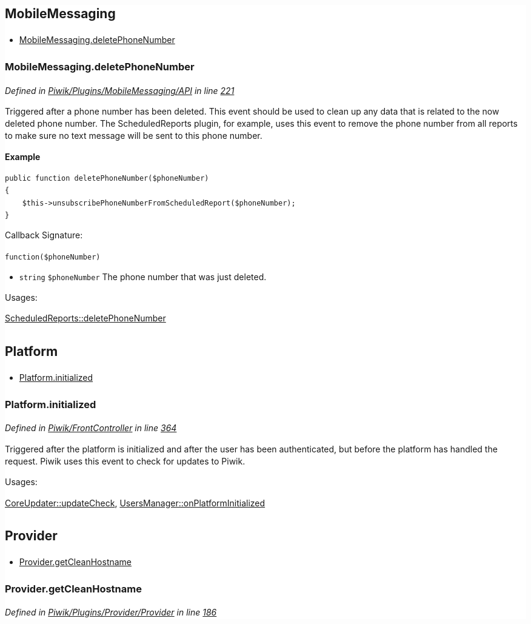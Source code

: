 ## MobileMessaging

- [MobileMessaging.deletePhoneNumber](#mobilemessagingdeletephonenumber)

### MobileMessaging.deletePhoneNumber
_Defined in [Piwik/Plugins/MobileMessaging/API](https://github.com/piwik/piwik/blob/2.2.2-b1/plugins/MobileMessaging/API.php) in line [221](https://github.com/piwik/piwik/blob/2.2.2-b1/plugins/MobileMessaging/API.php#L221)_

Triggered after a phone number has been deleted. This event should be used to clean up any data that is
related to the now deleted phone number. The ScheduledReports plugin, for example, uses this event to remove
the phone number from all reports to make sure no text message will be sent to this phone number.

**Example**

    public function deletePhoneNumber($phoneNumber)
    {
        $this->unsubscribePhoneNumberFromScheduledReport($phoneNumber);
    }

Callback Signature:
<pre><code>function($phoneNumber)</code></pre>

- `string` `$phoneNumber` The phone number that was just deleted.

Usages:

[ScheduledReports::deletePhoneNumber](https://github.com/piwik/piwik/blob/2.2.2-b1/plugins/ScheduledReports/ScheduledReports.php#L396)

## Platform

- [Platform.initialized](#platforminitialized)

### Platform.initialized
_Defined in [Piwik/FrontController](https://github.com/piwik/piwik/blob/2.2.2-b1/core/FrontController.php) in line [364](https://github.com/piwik/piwik/blob/2.2.2-b1/core/FrontController.php#L364)_

Triggered after the platform is initialized and after the user has been authenticated, but before the platform has handled the request. Piwik uses this event to check for updates to Piwik.

Usages:

[CoreUpdater::updateCheck](https://github.com/piwik/piwik/blob/2.2.2-b1/plugins/CoreUpdater/CoreUpdater.php#L156), [UsersManager::onPlatformInitialized](https://github.com/piwik/piwik/blob/2.2.2-b1/plugins/UsersManager/UsersManager.php#L43)

## Provider

- [Provider.getCleanHostname](#providergetcleanhostname)

### Provider.getCleanHostname
_Defined in [Piwik/Plugins/Provider/Provider](https://github.com/piwik/piwik/blob/2.2.2-b1/plugins/Provider/Provider.php) in line [186](https://github.com/piwik/piwik/blob/2.2.2-b1/plugins/Provider/Provider.php#L186)_
